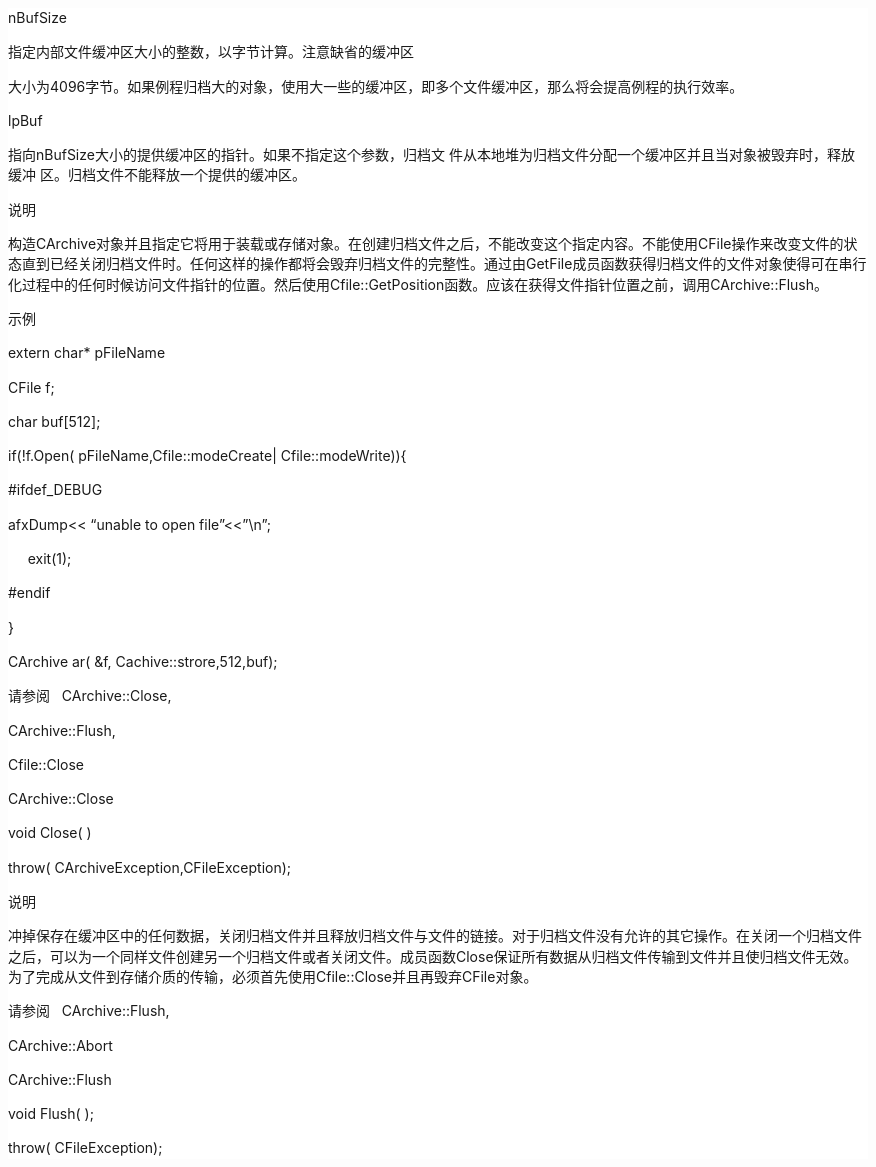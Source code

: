 nBufSize 

指定内部文件缓冲区大小的整数，以字节计算。注意缺省的缓冲区 

大小为4096字节。如果例程归档大的对象，使用大一些的缓冲区，即多个文件缓冲区，那么将会提高例程的执行效率。 

lpBuf 

指向nBufSize大小的提供缓冲区的指针。如果不指定这个参数，归档文 件从本地堆为归档文件分配一个缓冲区并且当对象被毁弃时，释放缓冲 区。归档文件不能释放一个提供的缓冲区。 

说明 

构造CArchive对象并且指定它将用于装载或存储对象。在创建归档文件之后，不能改变这个指定内容。不能使用CFile操作来改变文件的状态直到已经关闭归档文件时。任何这样的操作都将会毁弃归档文件的完整性。通过由GetFile成员函数获得归档文件的文件对象使得可在串行化过程中的任何时候访问文件指针的位置。然后使用Cfile::GetPosition函数。应该在获得文件指针位置之前，调用CArchive::Flush。 

示例 

extern char* pFileName 

CFile f; 

char buf[512]; 

if(!f.Open( pFileName,Cfile::modeCreate| Cfile::modeWrite)){   

#ifdef_DEBUG       

afxDump<< “unable to open file”<<”\n”; 

     exit(1);   

#endif 

} 

CArchive ar( &f, Cachive::strore,512,buf); 

请参阅   CArchive::Close, 

CArchive::Flush, 

Cfile::Close 

CArchive::Close 

void Close( ) 

throw( CArchiveException,CFileException); 

说明 

冲掉保存在缓冲区中的任何数据，关闭归档文件并且释放归档文件与文件的链接。对于归档文件没有允许的其它操作。在关闭一个归档文件之后，可以为一个同样文件创建另一个归档文件或者关闭文件。成员函数Close保证所有数据从归档文件传输到文件并且使归档文件无效。为了完成从文件到存储介质的传输，必须首先使用Cfile::Close并且再毁弃CFile对象。 

请参阅   CArchive::Flush, 

CArchive::Abort 

CArchive::Flush 

void Flush( );   

throw( CFileException); 
